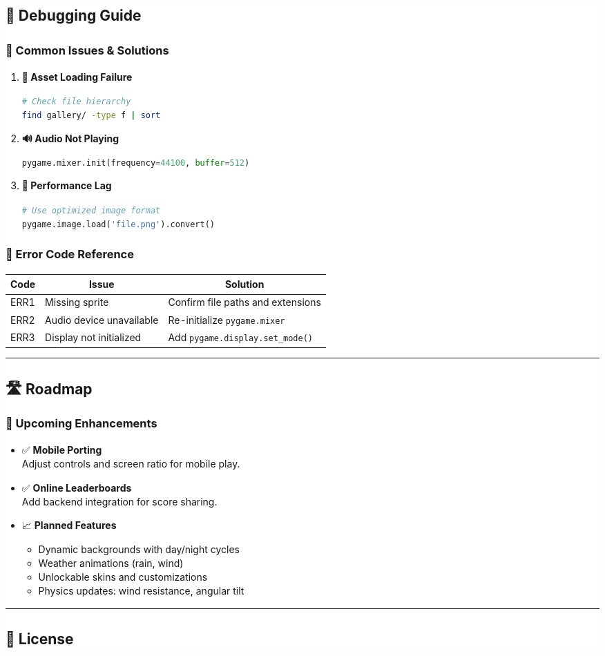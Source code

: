 
## 🐞 Debugging Guide

### 🧪 Common Issues & Solutions

1. **🎨 Asset Loading Failure**
   ```bash
   # Check file hierarchy
   find gallery/ -type f | sort
   ```

2. **🔊 Audio Not Playing**
   ```python
   pygame.mixer.init(frequency=44100, buffer=512)
   ```

3. **🐢 Performance Lag**
   ```python
   # Use optimized image format
   pygame.image.load('file.png').convert()
   ```

### 🚨 Error Code Reference

| Code  | Issue                     | Solution                            |
|-------|---------------------------|-------------------------------------|
| ERR1  | Missing sprite            | Confirm file paths and extensions   |
| ERR2  | Audio device unavailable  | Re-initialize `pygame.mixer`        |
| ERR3  | Display not initialized   | Add `pygame.display.set_mode()`     |

---

## 🛣️ Roadmap

### 📌 Upcoming Enhancements

- ✅ **Mobile Porting**  
  Adjust controls and screen ratio for mobile play.

- ✅ **Online Leaderboards**  
  Add backend integration for score sharing.

- 📈 **Planned Features**
  - Dynamic backgrounds with day/night cycles
  - Weather animations (rain, wind)
  - Unlockable skins and customizations
  - Physics updates: wind resistance, angular tilt

---

## 📜 License
